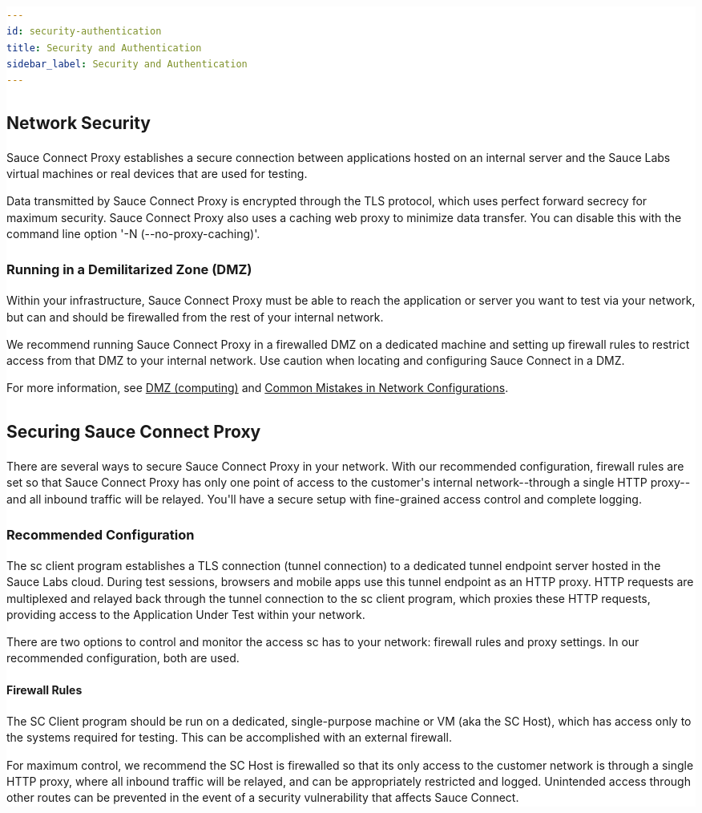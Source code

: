 ```yaml
---
id: security-authentication
title: Security and Authentication
sidebar_label: Security and Authentication
---
```


## Network Security
Sauce Connect Proxy establishes a secure connection between applications hosted on an internal server and the Sauce Labs virtual machines or real devices that are used for testing.

Data transmitted by Sauce Connect Proxy is encrypted through the TLS protocol, which uses perfect forward secrecy for maximum security. Sauce Connect Proxy also uses a caching web proxy to minimize data transfer. You can disable this with the command line option '-N (--no-proxy-caching)'.

### Running in a Demilitarized Zone (DMZ)
Within your infrastructure, Sauce Connect Proxy must be able to reach the application or server you want to test via your network, but can and should be firewalled from the rest of your internal network.

We recommend running Sauce Connect Proxy in a firewalled DMZ on a dedicated machine and setting up firewall rules to restrict access from that DMZ to your internal network. Use caution when locating and configuring Sauce Connect in a DMZ.

For more information, see [DMZ (computing)](https://en.wikipedia.org/wiki/DMZ_(computing)) and [Common Mistakes in Network Configurations](docs/secure-connections/sauce-connect/troubleshooting.md).

## Securing Sauce Connect Proxy
There are several ways to secure Sauce Connect Proxy in your network. With our recommended configuration, firewall rules are set so that Sauce Connect Proxy has only one point of access to the customer's internal network--through a single HTTP proxy--and all inbound traffic will be relayed. You'll have a secure setup with fine-grained access control and complete logging.

### Recommended Configuration
The sc client program establishes a TLS connection (tunnel connection) to a dedicated tunnel endpoint server hosted in the Sauce Labs cloud. During test sessions, browsers and mobile apps use this tunnel endpoint as an HTTP proxy. HTTP requests are multiplexed and relayed back through the tunnel connection to the sc client program, which proxies these HTTP requests, providing access to the Application Under Test within your network.

There are two options to control and monitor the access sc has to your network: firewall rules and proxy settings. In our recommended configuration, both are used.

#### Firewall Rules
The SC Client program should be run on a dedicated, single-purpose machine or VM (aka the SC Host), which has access only to the systems required for testing. This can be accomplished with an external firewall.

For maximum control, we recommend the SC Host is firewalled so that its only access to the customer network is through a single HTTP proxy, where all inbound traffic will be relayed, and can be appropriately restricted and logged. Unintended access through other routes can be prevented in the event of a security vulnerability that affects Sauce Connect.
